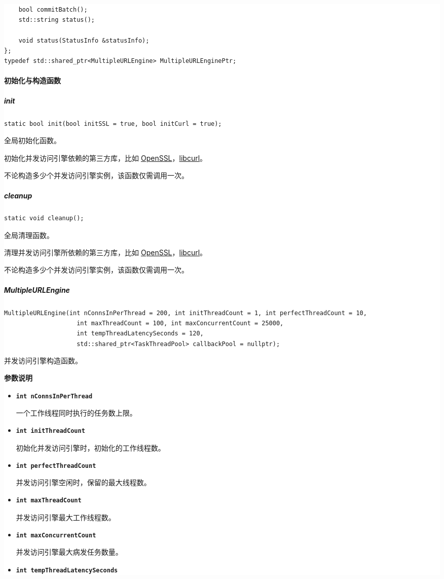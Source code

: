 		bool commitBatch();
		std::string status();

		void status(StatusInfo &statusInfo);
	};
	typedef std::shared_ptr<MultipleURLEngine> MultipleURLEnginePtr;

#### 初始化与构造函数

##### init

	static bool init(bool initSSL = true, bool initCurl = true);

全局初始化函数。

初始化并发访问引擎依赖的第三方库，比如 [OpenSSL](https://www.openssl.org/)，[libcurl](https://curl.se/)。

不论构造多少个并发访问引擎实例，该函数仅需调用一次。

##### cleanup

	static void cleanup();

全局清理函数。

清理并发访问引擎所依赖的第三方库，比如 [OpenSSL](https://www.openssl.org/)，[libcurl](https://curl.se/)。

不论构造多少个并发访问引擎实例，该函数仅需调用一次。

##### MultipleURLEngine

	MultipleURLEngine(int nConnsInPerThread = 200, int initThreadCount = 1, int perfectThreadCount = 10,
						int maxThreadCount = 100, int maxConcurrentCount = 25000,
						int tempThreadLatencySeconds = 120,
						std::shared_ptr<TaskThreadPool> callbackPool = nullptr);

并发访问引擎构造函数。

**参数说明**

* **`int nConnsInPerThread`**

	一个工作线程同时执行的任务数上限。

* **`int initThreadCount`**

	初始化并发访问引擎时，初始化的工作线程数。

* **`int perfectThreadCount`**

	并发访问引擎空闲时，保留的最大线程数。

* **`int maxThreadCount`**

	并发访问引擎最大工作线程数。

* **`int maxConcurrentCount`**

	并发访问引擎最大病发任务数量。

* **`int tempThreadLatencySeconds`**
